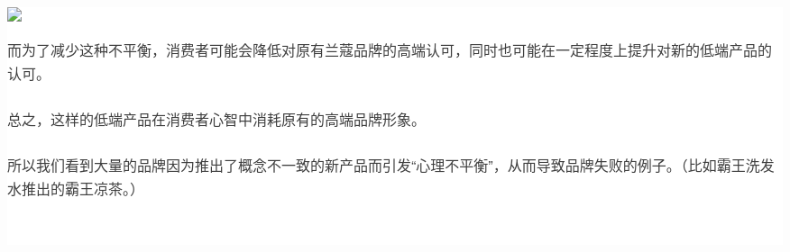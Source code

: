 <img data-s="300,640" data-type="jpeg" data-src="http://mmbiz.qpic.cn/mmbiz/As7mscS0UOAwlbS5GKgIaz4FvrDFH3VRz3M1YibInaa0icicib3k7oXERHDBia6tHGmRXXyfEqn4IOSa8g0LdhmuleA/0?wx_fmt=jpeg" data-ratio="0.745697896749522" data-w="" src="http://mmbiz.qpic.cn/mmbiz/As7mscS0UOAwlbS5GKgIaz4FvrDFH3VRz3M1YibInaa0icicib3k7oXERHDBia6tHGmRXXyfEqn4IOSa8g0LdhmuleA/640?wx_fmt=jpeg&amp;tp=webp&amp;wxfrom=5&amp;wx_lazy=1" data-fail="0" style="margin: 0px; padding: 0px; height: auto !important; max-width: 100%; box-sizing: border-box !important; word-wrap: break-word !important; width: auto !important; visibility: visible !important;"><br style="margin: 0px; padding: 0px; max-width: 100%; box-sizing: border-box !important; word-wrap: break-word !important;"></p><p style="margin: 0px; padding: 0px; max-width: 100%; box-sizing: border-box !important; word-wrap: break-word !important; clear: both; min-height: 1em; color: rgb(62, 62, 62); font-family: 'Helvetica Neue', Helvetica, 'Hiragino Sans GB', 'Microsoft YaHei', Arial, sans-serif; font-size: 16px; font-style: normal; font-variant: normal; font-weight: normal; letter-spacing: normal; line-height: 25.6px; orphans: auto; text-align: start; text-indent: 0px; text-transform: none; white-space: normal; widows: 1; word-spacing: 0px; -webkit-text-stroke-width: 0px; background-color: rgb(255, 255, 255);">而为了减少这种不平衡，消费者可能会降低对原有兰蔻品牌的高端认可，同时也可能在一定程度上提升对新的低端产品的认可。</p><p style="margin: 0px; padding: 0px; max-width: 100%; box-sizing: border-box !important; word-wrap: break-word !important; clear: both; min-height: 1em; color: rgb(62, 62, 62); font-family: 'Helvetica Neue', Helvetica, 'Hiragino Sans GB', 'Microsoft YaHei', Arial, sans-serif; font-size: 16px; font-style: normal; font-variant: normal; font-weight: normal; letter-spacing: normal; line-height: 25.6px; orphans: auto; text-align: start; text-indent: 0px; text-transform: none; white-space: normal; widows: 1; word-spacing: 0px; -webkit-text-stroke-width: 0px; background-color: rgb(255, 255, 255);"><br style="margin: 0px; padding: 0px; max-width: 100%; box-sizing: border-box !important; word-wrap: break-word !important;"></p><p style="margin: 0px; padding: 0px; max-width: 100%; box-sizing: border-box !important; word-wrap: break-word !important; clear: both; min-height: 1em; color: rgb(62, 62, 62); font-family: 'Helvetica Neue', Helvetica, 'Hiragino Sans GB', 'Microsoft YaHei', Arial, sans-serif; font-size: 16px; font-style: normal; font-variant: normal; font-weight: normal; letter-spacing: normal; line-height: 25.6px; orphans: auto; text-align: start; text-indent: 0px; text-transform: none; white-space: normal; widows: 1; word-spacing: 0px; -webkit-text-stroke-width: 0px; background-color: rgb(255, 255, 255);">总之，这样的低端产品在消费者心智中消耗原有的高端品牌形象。</p><p style="margin: 0px; padding: 0px; max-width: 100%; box-sizing: border-box !important; word-wrap: break-word !important; clear: both; min-height: 1em; color: rgb(62, 62, 62); font-family: 'Helvetica Neue', Helvetica, 'Hiragino Sans GB', 'Microsoft YaHei', Arial, sans-serif; font-size: 16px; font-style: normal; font-variant: normal; font-weight: normal; letter-spacing: normal; line-height: 25.6px; orphans: auto; text-align: start; text-indent: 0px; text-transform: none; white-space: normal; widows: 1; word-spacing: 0px; -webkit-text-stroke-width: 0px; background-color: rgb(255, 255, 255);"><br style="margin: 0px; padding: 0px; max-width: 100%; box-sizing: border-box !important; word-wrap: break-word !important;"></p><p style="margin: 0px; padding: 0px; max-width: 100%; box-sizing: border-box !important; word-wrap: break-word !important; clear: both; min-height: 1em; color: rgb(62, 62, 62); font-family: 'Helvetica Neue', Helvetica, 'Hiragino Sans GB', 'Microsoft YaHei', Arial, sans-serif; font-size: 16px; font-style: normal; font-variant: normal; font-weight: normal; letter-spacing: normal; line-height: 25.6px; orphans: auto; text-align: start; text-indent: 0px; text-transform: none; white-space: normal; widows: 1; word-spacing: 0px; -webkit-text-stroke-width: 0px; background-color: rgb(255, 255, 255);">所以我们看到大量的品牌因为推出了概念不一致的新产品而引发“心理不平衡”，从而导致品牌失败的例子。（比如霸王洗发水推出的霸王凉茶。）</p><p style="margin: 0px; padding: 0px; max-width: 100%; box-sizing: border-box !important; word-wrap: break-word !important; clear: both; min-height: 1em; color: rgb(62, 62, 62); font-family: 'Helvetica Neue', Helvetica, 'Hiragino Sans GB', 'Microsoft YaHei', Arial, sans-serif; font-size: 16px; font-style: normal; font-variant: normal; font-weight: normal; letter-spacing: normal; line-height: 25.6px; orphans: auto; text-align: start; text-indent: 0px; text-transform: none; white-space: normal; widows: 1; word-spacing: 0px; -webkit-text-stroke-width: 0px; background-color: rgb(255, 255, 255);"><br style="margin: 0px; padding: 0px; max-width: 100%; box-sizing: border-box !important; word-wrap: break-word !important;"></p><fieldset class="" style="margin: 0.5em 0px; padding: 0px; max-width: 100%; box-sizing: border-box; word-wrap: break-word !important; min-width: 0px; color: rgb(62, 62, 62); font-family: 'Helvetica Neue', Helvetica, 'Hiragino Sans GB', 'Microsoft YaHei', Arial, sans-serif; font-size: 16px; font-style: normal; font-variant: normal; font-weight: normal; letter-spacing: normal; line-height: 25.6px; orphans: auto; text-align: start; text-indent: 0px; text-transform: none; white-space: normal; widows: 1; word-spacing: 0px; -webkit-text-stroke-width: 0px; border: none; background-color: rgb(255, 255, 255);">